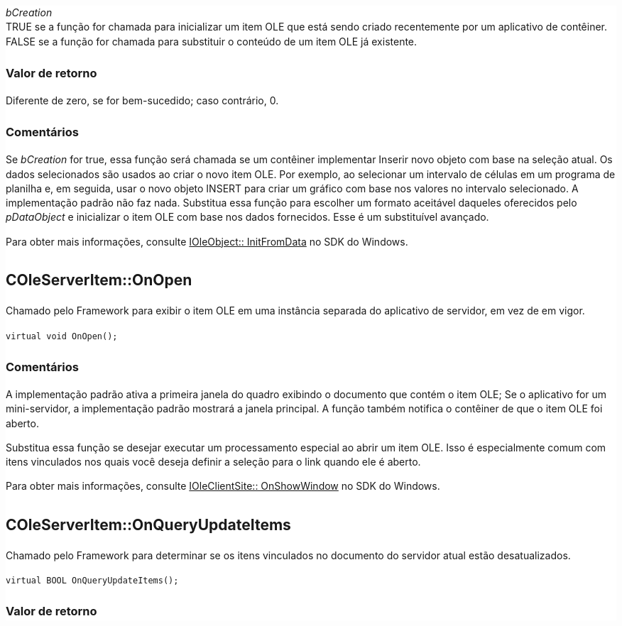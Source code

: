 *bCreation*<br/>
TRUE se a função for chamada para inicializar um item OLE que está sendo criado recentemente por um aplicativo de contêiner. FALSE se a função for chamada para substituir o conteúdo de um item OLE já existente.

### <a name="return-value"></a>Valor de retorno

Diferente de zero, se for bem-sucedido; caso contrário, 0.

### <a name="remarks"></a>Comentários

Se *bCreation* for true, essa função será chamada se um contêiner implementar Inserir novo objeto com base na seleção atual. Os dados selecionados são usados ao criar o novo item OLE. Por exemplo, ao selecionar um intervalo de células em um programa de planilha e, em seguida, usar o novo objeto INSERT para criar um gráfico com base nos valores no intervalo selecionado. A implementação padrão não faz nada. Substitua essa função para escolher um formato aceitável daqueles oferecidos pelo *pDataObject* e inicializar o item OLE com base nos dados fornecidos. Esse é um substituível avançado.

Para obter mais informações, consulte [IOleObject:: InitFromData](/windows/win32/api/oleidl/nf-oleidl-ioleobject-initfromdata) no SDK do Windows.

##  <a name="onopen"></a>  COleServerItem::OnOpen

Chamado pelo Framework para exibir o item OLE em uma instância separada do aplicativo de servidor, em vez de em vigor.

```
virtual void OnOpen();
```

### <a name="remarks"></a>Comentários

A implementação padrão ativa a primeira janela do quadro exibindo o documento que contém o item OLE; Se o aplicativo for um mini-servidor, a implementação padrão mostrará a janela principal. A função também notifica o contêiner de que o item OLE foi aberto.

Substitua essa função se desejar executar um processamento especial ao abrir um item OLE. Isso é especialmente comum com itens vinculados nos quais você deseja definir a seleção para o link quando ele é aberto.

Para obter mais informações, consulte [IOleClientSite:: OnShowWindow](/windows/win32/api/oleidl/nf-oleidl-ioleclientsite-onshowwindow) no SDK do Windows.

##  <a name="onqueryupdateitems"></a>  COleServerItem::OnQueryUpdateItems

Chamado pelo Framework para determinar se os itens vinculados no documento do servidor atual estão desatualizados.

```
virtual BOOL OnQueryUpdateItems();
```

### <a name="return-value"></a>Valor de retorno
